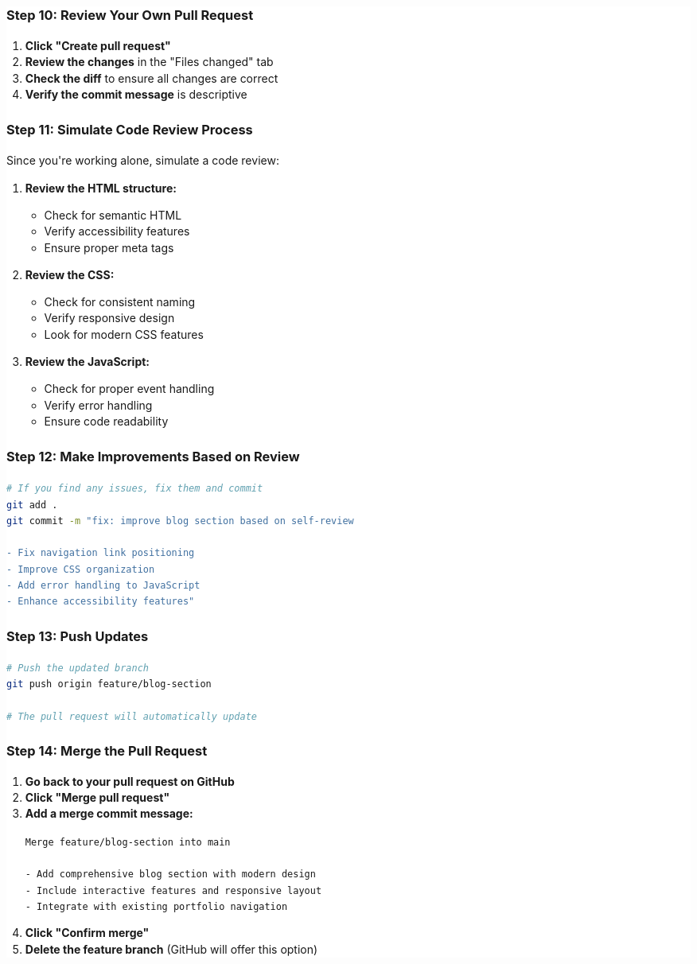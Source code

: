 ### Step 10: Review Your Own Pull Request

1. **Click "Create pull request"**
2. **Review the changes** in the "Files changed" tab
3. **Check the diff** to ensure all changes are correct
4. **Verify the commit message** is descriptive

### Step 11: Simulate Code Review Process

Since you're working alone, simulate a code review:

1. **Review the HTML structure:**
   - Check for semantic HTML
   - Verify accessibility features
   - Ensure proper meta tags

2. **Review the CSS:**
   - Check for consistent naming
   - Verify responsive design
   - Look for modern CSS features

3. **Review the JavaScript:**
   - Check for proper event handling
   - Verify error handling
   - Ensure code readability

### Step 12: Make Improvements Based on Review

```bash
# If you find any issues, fix them and commit
git add .
git commit -m "fix: improve blog section based on self-review

- Fix navigation link positioning
- Improve CSS organization
- Add error handling to JavaScript
- Enhance accessibility features"
```

### Step 13: Push Updates

```bash
# Push the updated branch
git push origin feature/blog-section

# The pull request will automatically update
```

### Step 14: Merge the Pull Request

1. **Go back to your pull request on GitHub**
2. **Click "Merge pull request"**
3. **Add a merge commit message:**
   ```
   Merge feature/blog-section into main
   
   - Add comprehensive blog section with modern design
   - Include interactive features and responsive layout
   - Integrate with existing portfolio navigation
   ```
4. **Click "Confirm merge"**
5. **Delete the feature branch** (GitHub will offer this option)
